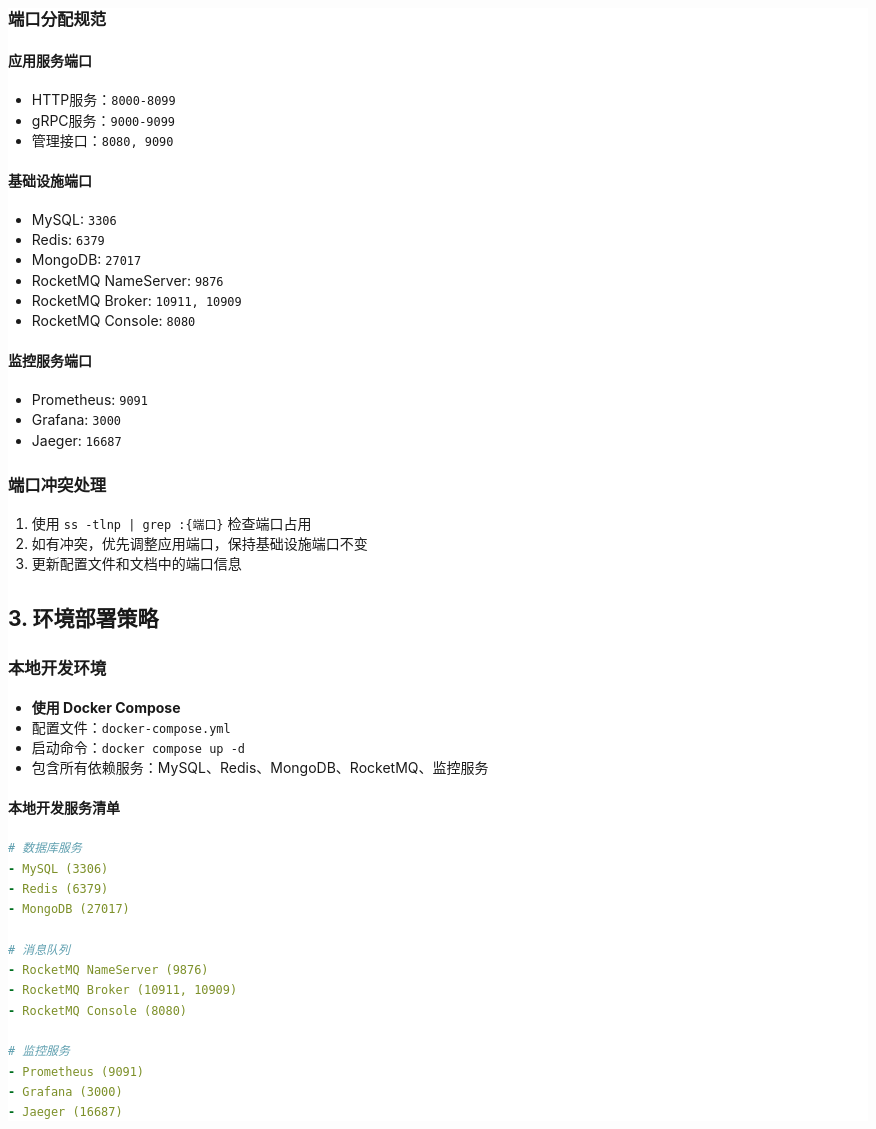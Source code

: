 ### 端口分配规范

#### 应用服务端口
- HTTP服务：`8000-8099`
- gRPC服务：`9000-9099`
- 管理接口：`8080, 9090`

#### 基础设施端口
- MySQL: `3306`
- Redis: `6379`
- MongoDB: `27017`
- RocketMQ NameServer: `9876`
- RocketMQ Broker: `10911, 10909`
- RocketMQ Console: `8080`

#### 监控服务端口
- Prometheus: `9091`
- Grafana: `3000`
- Jaeger: `16687`

### 端口冲突处理
1. 使用 `ss -tlnp | grep :{端口}` 检查端口占用
2. 如有冲突，优先调整应用端口，保持基础设施端口不变
3. 更新配置文件和文档中的端口信息

## 3. 环境部署策略

### 本地开发环境
- **使用 Docker Compose**
- 配置文件：`docker-compose.yml`
- 启动命令：`docker compose up -d`
- 包含所有依赖服务：MySQL、Redis、MongoDB、RocketMQ、监控服务

#### 本地开发服务清单
```yaml
# 数据库服务
- MySQL (3306)
- Redis (6379) 
- MongoDB (27017)

# 消息队列
- RocketMQ NameServer (9876)
- RocketMQ Broker (10911, 10909)
- RocketMQ Console (8080)

# 监控服务
- Prometheus (9091)
- Grafana (3000)
- Jaeger (16687)
```
